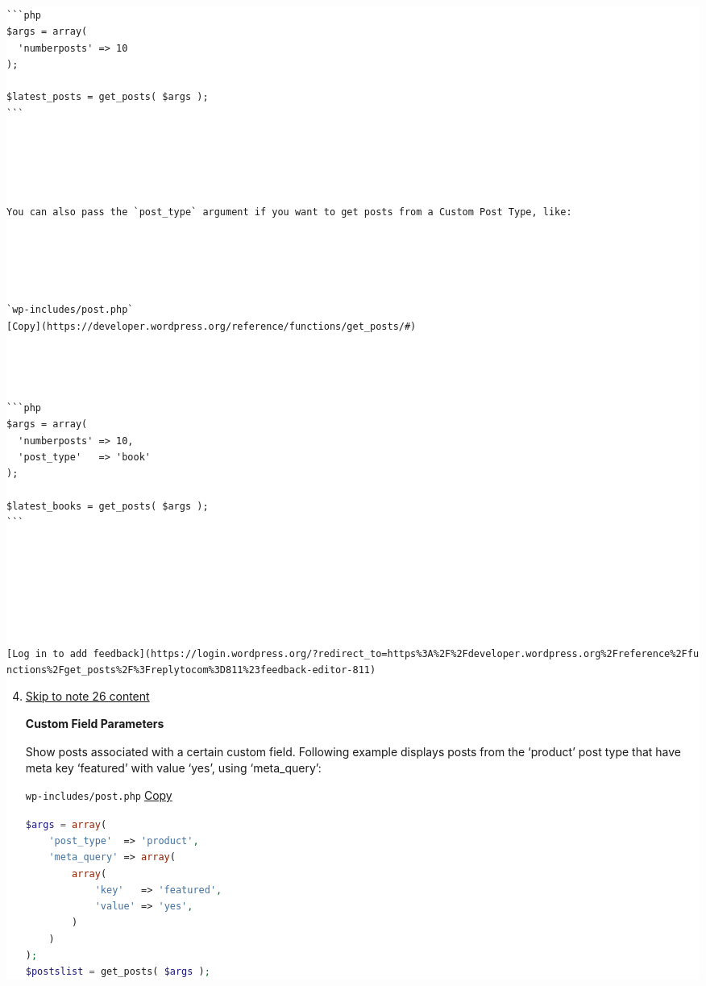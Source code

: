 

    ```php
    $args = array(
      'numberposts' => 10
    );

    $latest_posts = get_posts( $args );
    ```





    You can also pass the `post_type` argument if you want to get posts from a Custom Post Type, like:





    `wp-includes/post.php`
    [Copy](https://developer.wordpress.org/reference/functions/get_posts/#)




    ```php
    $args = array(
      'numberposts' => 10,
      'post_type'   => 'book'
    );

    $latest_books = get_posts( $args );
    ```







    [Log in to add feedback](https://login.wordpress.org/?redirect_to=https%3A%2F%2Fdeveloper.wordpress.org%2Freference%2Ffunctions%2Fget_posts%2F%3Freplytocom%3D811%23feedback-editor-811)

04. [Skip to note 26 content](https://developer.wordpress.org/reference/functions/get_posts/#comment-content-1196)



    **Custom Field Parameters**



    Show posts associated with a certain custom field. Following example displays posts from the ‘product’ post type that have meta key ‘featured’ with value ‘yes’, using ‘meta\_query’:





    `wp-includes/post.php`
    [Copy](https://developer.wordpress.org/reference/functions/get_posts/#)




    ```php
    $args = array(
    	'post_type'  => 'product',
    	'meta_query' => array(
    		array(
    			'key'   => 'featured',
    			'value' => 'yes',
    		)
    	)
    );
    $postslist = get_posts( $args );
    ```
